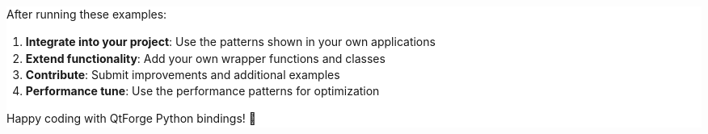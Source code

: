 After running these examples:

1. **Integrate into your project**: Use the patterns shown in your own applications
2. **Extend functionality**: Add your own wrapper functions and classes
3. **Contribute**: Submit improvements and additional examples
4. **Performance tune**: Use the performance patterns for optimization

Happy coding with QtForge Python bindings! 🚀
